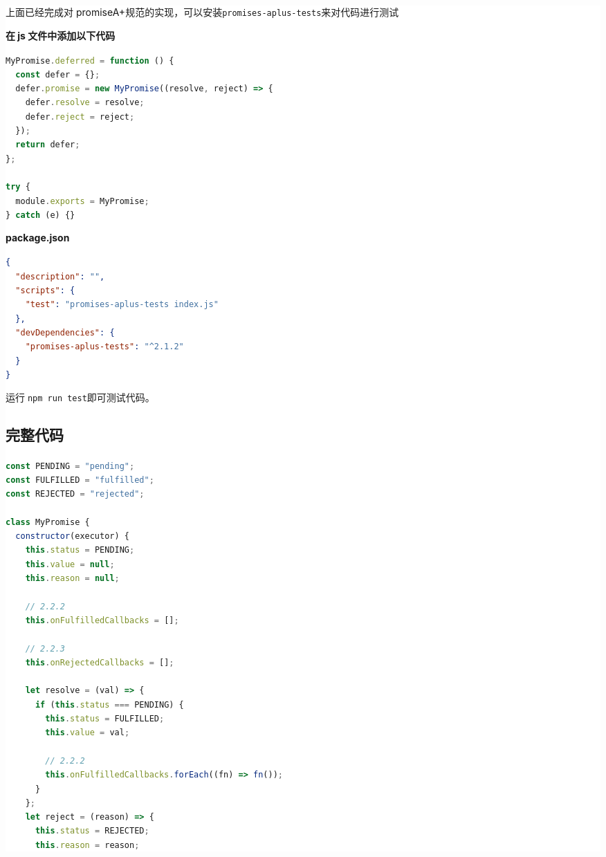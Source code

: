 
上面已经完成对 promiseA+规范的实现，可以安装`promises-aplus-tests`来对代码进行测试

**在 js 文件中添加以下代码**

```js
MyPromise.deferred = function () {
  const defer = {};
  defer.promise = new MyPromise((resolve, reject) => {
    defer.resolve = resolve;
    defer.reject = reject;
  });
  return defer;
};

try {
  module.exports = MyPromise;
} catch (e) {}
```

**package.json**

```json
{
  "description": "",
  "scripts": {
    "test": "promises-aplus-tests index.js"
  },
  "devDependencies": {
    "promises-aplus-tests": "^2.1.2"
  }
}
```

运行 `npm run test`即可测试代码。

## 完整代码

```js
const PENDING = "pending";
const FULFILLED = "fulfilled";
const REJECTED = "rejected";

class MyPromise {
  constructor(executor) {
    this.status = PENDING;
    this.value = null;
    this.reason = null;

    // 2.2.2
    this.onFulfilledCallbacks = [];

    // 2.2.3
    this.onRejectedCallbacks = [];

    let resolve = (val) => {
      if (this.status === PENDING) {
        this.status = FULFILLED;
        this.value = val;

        // 2.2.2
        this.onFulfilledCallbacks.forEach((fn) => fn());
      }
    };
    let reject = (reason) => {
      this.status = REJECTED;
      this.reason = reason;
```